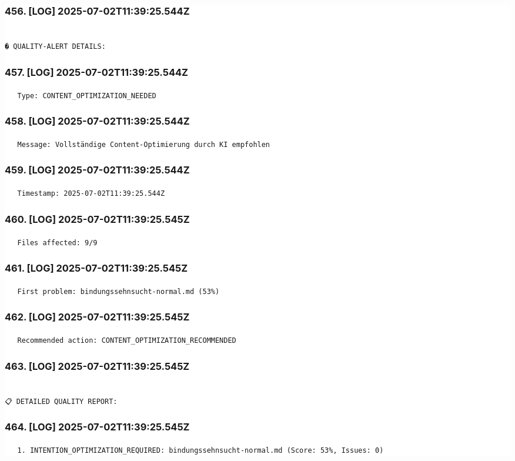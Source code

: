
### 456. [LOG] 2025-07-02T11:39:25.544Z

```

� QUALITY-ALERT DETAILS:
```

### 457. [LOG] 2025-07-02T11:39:25.544Z

```
   Type: CONTENT_OPTIMIZATION_NEEDED
```

### 458. [LOG] 2025-07-02T11:39:25.544Z

```
   Message: Vollständige Content-Optimierung durch KI empfohlen
```

### 459. [LOG] 2025-07-02T11:39:25.544Z

```
   Timestamp: 2025-07-02T11:39:25.544Z
```

### 460. [LOG] 2025-07-02T11:39:25.545Z

```
   Files affected: 9/9
```

### 461. [LOG] 2025-07-02T11:39:25.545Z

```
   First problem: bindungssehnsucht-normal.md (53%)
```

### 462. [LOG] 2025-07-02T11:39:25.545Z

```
   Recommended action: CONTENT_OPTIMIZATION_RECOMMENDED
```

### 463. [LOG] 2025-07-02T11:39:25.545Z

```

📋 DETAILED QUALITY REPORT:
```

### 464. [LOG] 2025-07-02T11:39:25.545Z

```
   1. INTENTION_OPTIMIZATION_REQUIRED: bindungssehnsucht-normal.md (Score: 53%, Issues: 0)
```
